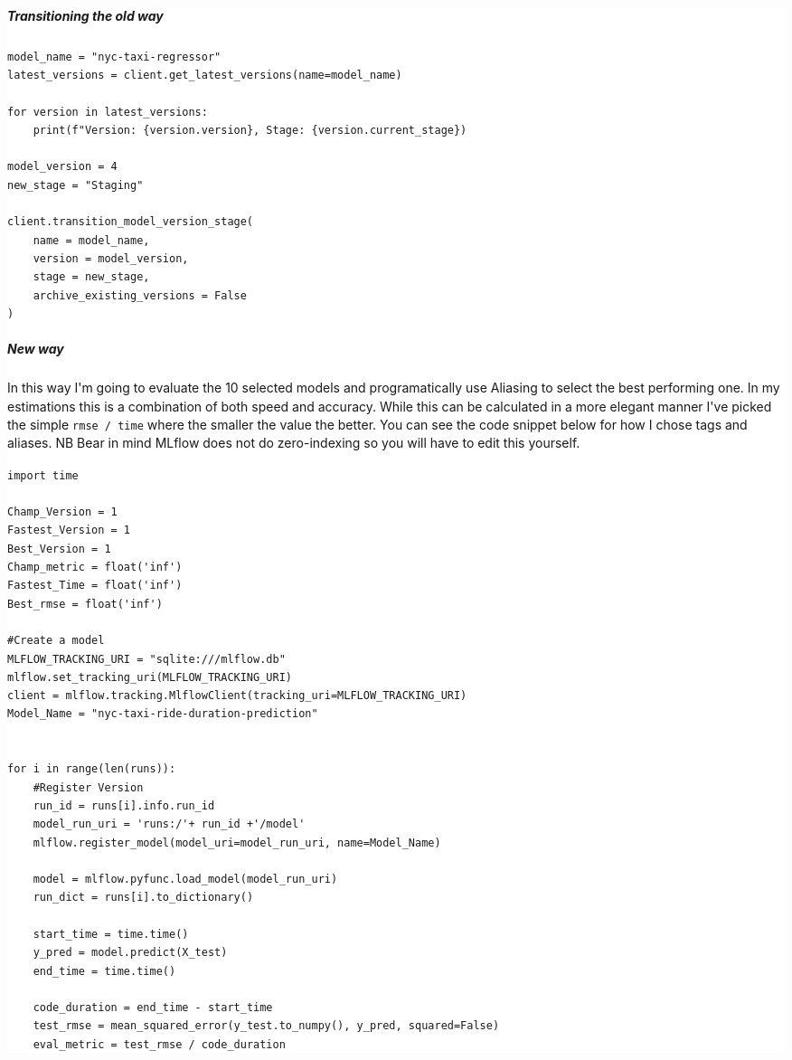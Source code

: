   
##### Transitioning the old way

    model_name = "nyc-taxi-regressor"
    latest_versions = client.get_latest_versions(name=model_name)

    for version in latest_versions:
        print(f"Version: {version.version}, Stage: {version.current_stage})

    model_version = 4
    new_stage = "Staging"

    client.transition_model_version_stage(
        name = model_name,
        version = model_version,
        stage = new_stage,
        archive_existing_versions = False
    )
##### New way

In this way I'm going to evaluate the 10 selected models and programatically use Aliasing to select the best performing one. In my estimations this is a combination of both speed and accuracy. While this can be calculated in a more elegant manner I've picked the simple `rmse / time` where the smaller the value the better. You can see the code snippet below for how I chose tags and aliases. NB Bear in mind MLflow does not do zero-indexing so you will have to edit this yourself.
    
    import time

    Champ_Version = 1
    Fastest_Version = 1
    Best_Version = 1
    Champ_metric = float('inf')
    Fastest_Time = float('inf')
    Best_rmse = float('inf')

    #Create a model
    MLFLOW_TRACKING_URI = "sqlite:///mlflow.db"
    mlflow.set_tracking_uri(MLFLOW_TRACKING_URI)
    client = mlflow.tracking.MlflowClient(tracking_uri=MLFLOW_TRACKING_URI)
    Model_Name = "nyc-taxi-ride-duration-prediction"


    for i in range(len(runs)):
        #Register Version
        run_id = runs[i].info.run_id
        model_run_uri = 'runs:/'+ run_id +'/model'
        mlflow.register_model(model_uri=model_run_uri, name=Model_Name)

        model = mlflow.pyfunc.load_model(model_run_uri)
        run_dict = runs[i].to_dictionary()

        start_time = time.time()
        y_pred = model.predict(X_test)
        end_time = time.time()

        code_duration = end_time - start_time
        test_rmse = mean_squared_error(y_test.to_numpy(), y_pred, squared=False)
        eval_metric = test_rmse / code_duration
